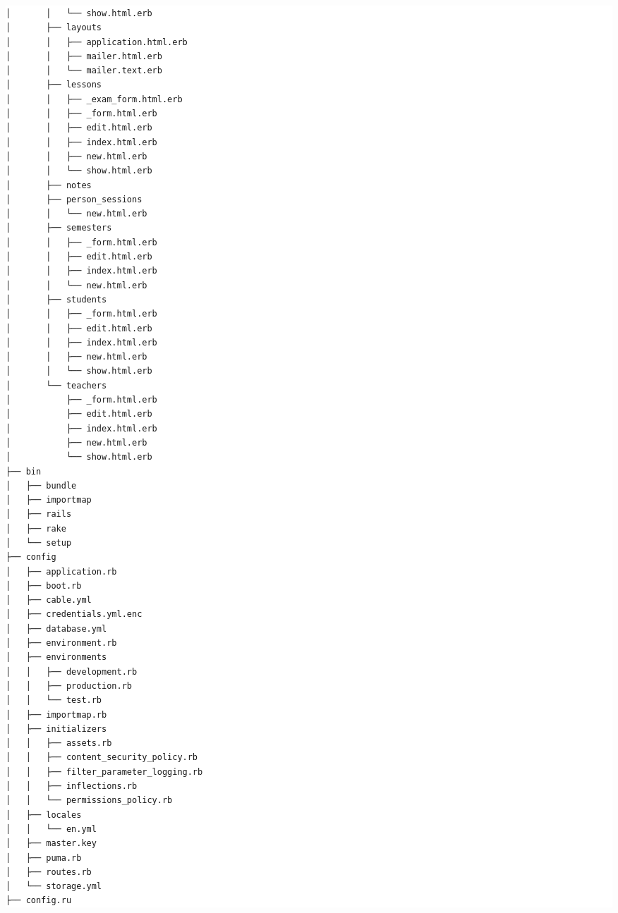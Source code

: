 ```console
│       │   └── show.html.erb
│       ├── layouts
│       │   ├── application.html.erb
│       │   ├── mailer.html.erb
│       │   └── mailer.text.erb
│       ├── lessons
│       │   ├── _exam_form.html.erb
│       │   ├── _form.html.erb
│       │   ├── edit.html.erb
│       │   ├── index.html.erb
│       │   ├── new.html.erb
│       │   └── show.html.erb
│       ├── notes
│       ├── person_sessions
│       │   └── new.html.erb
│       ├── semesters
│       │   ├── _form.html.erb
│       │   ├── edit.html.erb
│       │   ├── index.html.erb
│       │   └── new.html.erb
│       ├── students
│       │   ├── _form.html.erb
│       │   ├── edit.html.erb
│       │   ├── index.html.erb
│       │   ├── new.html.erb
│       │   └── show.html.erb
│       └── teachers
│           ├── _form.html.erb
│           ├── edit.html.erb
│           ├── index.html.erb
│           ├── new.html.erb
│           └── show.html.erb
├── bin
│   ├── bundle
│   ├── importmap
│   ├── rails
│   ├── rake
│   └── setup
├── config
│   ├── application.rb
│   ├── boot.rb
│   ├── cable.yml
│   ├── credentials.yml.enc
│   ├── database.yml
│   ├── environment.rb
│   ├── environments
│   │   ├── development.rb
│   │   ├── production.rb
│   │   └── test.rb
│   ├── importmap.rb
│   ├── initializers
│   │   ├── assets.rb
│   │   ├── content_security_policy.rb
│   │   ├── filter_parameter_logging.rb
│   │   ├── inflections.rb
│   │   └── permissions_policy.rb
│   ├── locales
│   │   └── en.yml
│   ├── master.key
│   ├── puma.rb
│   ├── routes.rb
│   └── storage.yml
├── config.ru
```